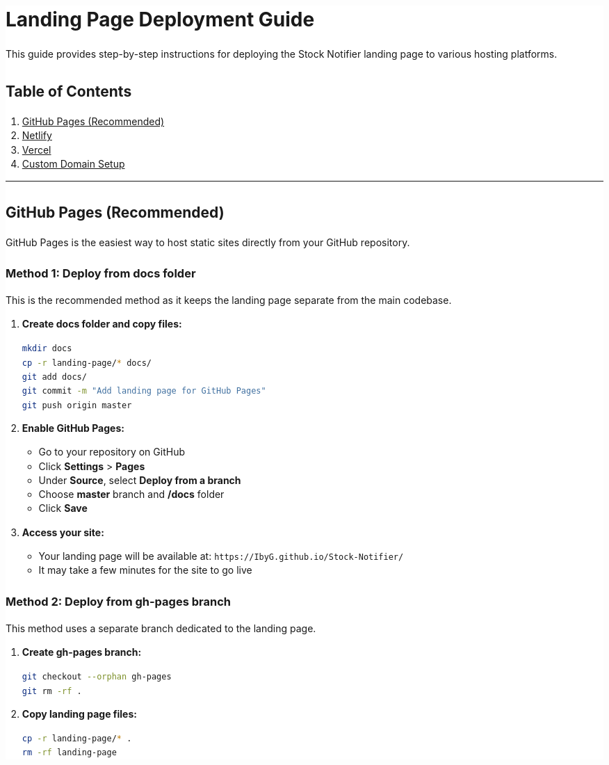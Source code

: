 # Landing Page Deployment Guide

This guide provides step-by-step instructions for deploying the Stock Notifier landing page to various hosting platforms.

## Table of Contents

1. [GitHub Pages (Recommended)](#github-pages-recommended)
2. [Netlify](#netlify)
3. [Vercel](#vercel)
4. [Custom Domain Setup](#custom-domain-setup)

---

## GitHub Pages (Recommended)

GitHub Pages is the easiest way to host static sites directly from your GitHub repository.

### Method 1: Deploy from docs folder

This is the recommended method as it keeps the landing page separate from the main codebase.

1. **Create docs folder and copy files:**
   ```bash
   mkdir docs
   cp -r landing-page/* docs/
   git add docs/
   git commit -m "Add landing page for GitHub Pages"
   git push origin master
   ```

2. **Enable GitHub Pages:**
   - Go to your repository on GitHub
   - Click **Settings** > **Pages**
   - Under **Source**, select **Deploy from a branch**
   - Choose **master** branch and **/docs** folder
   - Click **Save**

3. **Access your site:**
   - Your landing page will be available at: `https://IbyG.github.io/Stock-Notifier/`
   - It may take a few minutes for the site to go live

### Method 2: Deploy from gh-pages branch

This method uses a separate branch dedicated to the landing page.

1. **Create gh-pages branch:**
   ```bash
   git checkout --orphan gh-pages
   git rm -rf .
   ```

2. **Copy landing page files:**
   ```bash
   cp -r landing-page/* .
   rm -rf landing-page
   ```
